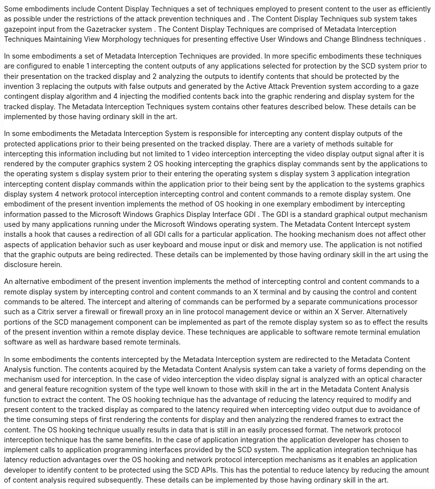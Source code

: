 Some embodiments include Content Display Techniques a set of techniques employed to present content to the user as efficiently as possible under the restrictions of the attack prevention techniques and . The Content Display Techniques sub system takes gazepoint input from the Gazetracker system . The Content Display Techniques are comprised of Metadata Interception Techniques Maintaining View Morphology techniques for presenting effective User Windows and Change Blindness techniques .

In some embodiments a set of Metadata Interception Techniques are provided. In more specific embodiments these techniques are configured to enable 1 intercepting the content outputs of any applications selected for protection by the SCD system prior to their presentation on the tracked display and 2 analyzing the outputs to identify contents that should be protected by the invention 3 replacing the outputs with false outputs and generated by the Active Attack Prevention system according to a gaze contingent display algorithm and 4 injecting the modified contents back into the graphic rendering and display system for the tracked display. The Metadata Interception Techniques system contains other features described below. These details can be implemented by those having ordinary skill in the art.

In some embodiments the Metadata Interception System is responsible for intercepting any content display outputs of the protected applications prior to their being presented on the tracked display. There are a variety of methods suitable for intercepting this information including but not limited to 1 video interception intercepting the video display output signal after it is rendered by the computer graphics system 2 OS hooking intercepting the graphics display commands sent by the applications to the operating system s display system prior to their entering the operating system s display system 3 application integration intercepting content display commands within the application prior to their being sent by the application to the systems graphics display system 4 network protocol interception intercepting control and content commands to a remote display system. One embodiment of the present invention implements the method of OS hooking in one exemplary embodiment by intercepting information passed to the Microsoft Windows Graphics Display Interface GDI . The GDI is a standard graphical output mechanism used by many applications running under the Microsoft Windows operating system. The Metadata Content Intercept system installs a hook that causes a redirection of all GDI calls for a particular application. The hooking mechanism does not affect other aspects of application behavior such as user keyboard and mouse input or disk and memory use. The application is not notified that the graphic outputs are being redirected. These details can be implemented by those having ordinary skill in the art using the disclosure herein.

An alternative embodiment of the present invention implements the method of intercepting control and content commands to a remote display system by intercepting control and content commands to an X terminal and by causing the control and content commands to be altered. The intercept and altering of commands can be performed by a separate communications processor such as a Citrix server a firewall or firewall proxy an in line protocol management device or within an X Server. Alternatively portions of the SCD management component can be implemented as part of the remote display system so as to effect the results of the present invention within a remote display device. These techniques are applicable to software remote terminal emulation software as well as hardware based remote terminals.

In some embodiments the contents intercepted by the Metadata Interception system are redirected to the Metadata Content Analysis function. The contents acquired by the Metadata Content Analysis system can take a variety of forms depending on the mechanism used for interception. In the case of video interception the video display signal is analyzed with an optical character and general feature recognition system of the type well known to those with skill in the art in the Metadata Content Analysis function to extract the content. The OS hooking technique has the advantage of reducing the latency required to modify and present content to the tracked display as compared to the latency required when intercepting video output due to avoidance of the time consuming steps of first rendering the contents for display and then analyzing the rendered frames to extract the content. The OS hooking technique usually results in data that is still in an easily processed format. The network protocol interception technique has the same benefits. In the case of application integration the application developer has chosen to implement calls to application programming interfaces provided by the SCD system. The application integration technique has latency reduction advantages over the OS hooking and network protocol interception mechanisms as it enables an application developer to identify content to be protected using the SCD APIs. This has the potential to reduce latency by reducing the amount of content analysis required subsequently. These details can be implemented by those having ordinary skill in the art.
